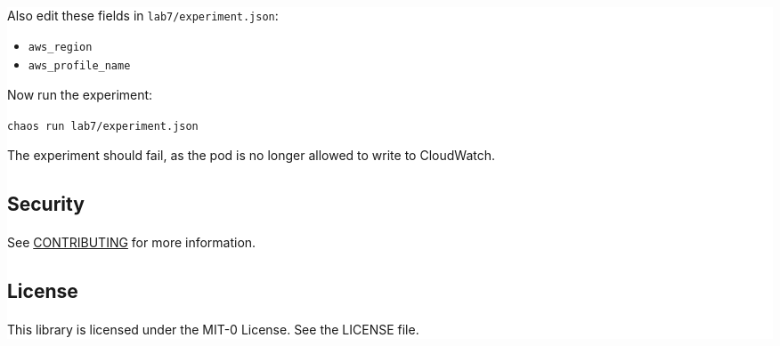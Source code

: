 Also edit these fields in `lab7/experiment.json`:

* `aws_region`
* `aws_profile_name`

Now run the experiment:

    chaos run lab7/experiment.json 

The experiment should fail, as the pod is no longer allowed to write to CloudWatch.

## Security

See [CONTRIBUTING](CONTRIBUTING.md#security-issue-notifications) for more information.

## License

This library is licensed under the MIT-0 License. See the LICENSE file.
